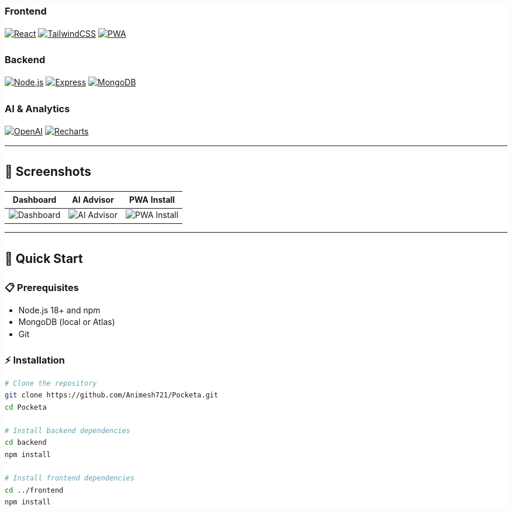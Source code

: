 ### Frontend
[![React](https://img.shields.io/badge/React-18.2.0-61DAFB?style=flat&logo=react)](https://reactjs.org/)
[![TailwindCSS](https://img.shields.io/badge/Tailwind-3.3.3-38B2AC?style=flat&logo=tailwind-css)](https://tailwindcss.com/)
[![PWA](https://img.shields.io/badge/PWA-Enabled-9C27B0?style=flat&logo=google-chrome)](https://web.dev/progressive-web-apps/)

### Backend
[![Node.js](https://img.shields.io/badge/Node.js-18.17.0-339933?style=flat&logo=node.js)](https://nodejs.org/)
[![Express](https://img.shields.io/badge/Express-4.18.2-000000?style=flat&logo=express)](https://expressjs.com/)
[![MongoDB](https://img.shields.io/badge/MongoDB-7.5.0-47A248?style=flat&logo=mongodb)](https://www.mongodb.com/)

### AI & Analytics
[![OpenAI](https://img.shields.io/badge/OpenAI-GPT--3.5-412991?style=flat&logo=openai)](https://openai.com/)
[![Recharts](https://img.shields.io/badge/Recharts-2.8.0-FF6B6B?style=flat)](https://recharts.org/)

</div>

---

## 📱 **Screenshots**

<div align="center">

| Dashboard | AI Advisor | PWA Install |
|-----------|------------|-------------|
| ![Dashboard](https://via.placeholder.com/300x600/1e293b/3b82f6?text=Dashboard) | ![AI Advisor](https://via.placeholder.com/300x600/1e293b/8b5cf6?text=AI+Advisor) | ![PWA Install](https://via.placeholder.com/300x600/1e293b/06b6d4?text=PWA+Install) |

</div>

---

## 🚀 **Quick Start**

### 📋 **Prerequisites**
- Node.js 18+ and npm
- MongoDB (local or Atlas)
- Git

### ⚡ **Installation**

```bash
# Clone the repository
git clone https://github.com/Animesh721/Pocketa.git
cd Pocketa

# Install backend dependencies
cd backend
npm install

# Install frontend dependencies
cd ../frontend
npm install
```

